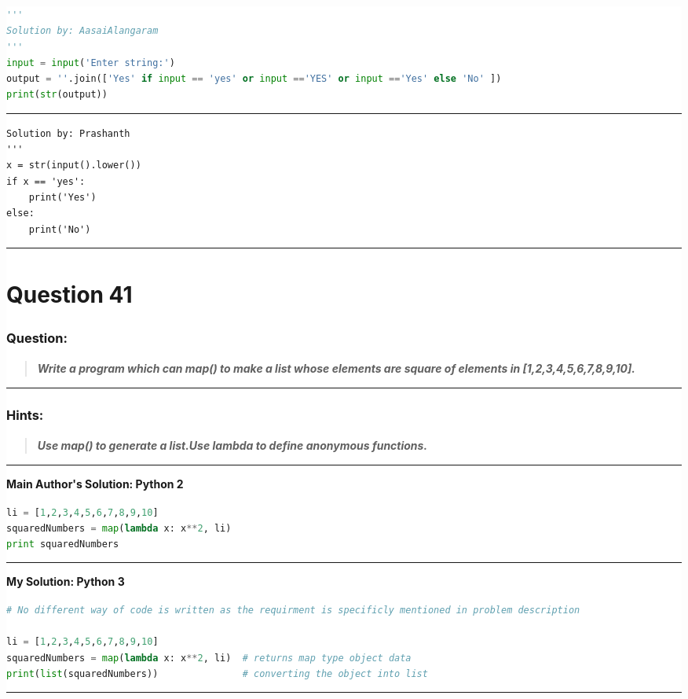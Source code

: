 
```python
'''
Solution by: AasaiAlangaram
'''
input = input('Enter string:')
output = ''.join(['Yes' if input == 'yes' or input =='YES' or input =='Yes' else 'No' ])
print(str(output))
```
----------------
```
Solution by: Prashanth
'''
x = str(input().lower())
if x == 'yes':
    print('Yes')
else:
    print('No')
```
--------

# Question 41

### **Question:**

> **_Write a program which can map() to make a list whose elements are square of elements in [1,2,3,4,5,6,7,8,9,10]._**

---

### Hints:

> **_Use map() to generate a list.Use lambda to define anonymous functions._**

---

**Main Author's Solution: Python 2**

```python
li = [1,2,3,4,5,6,7,8,9,10]
squaredNumbers = map(lambda x: x**2, li)
print squaredNumbers
```

---

**My Solution: Python 3**

```python
# No different way of code is written as the requirment is specificly mentioned in problem description

li = [1,2,3,4,5,6,7,8,9,10]
squaredNumbers = map(lambda x: x**2, li)  # returns map type object data
print(list(squaredNumbers))               # converting the object into list
```

---